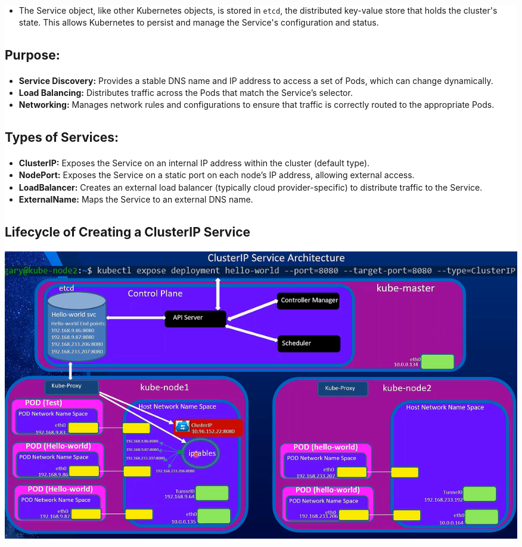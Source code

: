 - The Service object, like other Kubernetes objects, is stored in `etcd`, the distributed key-value store that holds the cluster's state. This allows Kubernetes to persist and manage the Service's configuration and status.

## **Purpose:**

- **Service Discovery:** Provides a stable DNS name and IP address to access a set of Pods, which can change dynamically.
- **Load Balancing:** Distributes traffic across the Pods that match the Service’s selector.
- **Networking:** Manages network rules and configurations to ensure that traffic is correctly routed to the appropriate Pods.

## **Types of Services:**

- **ClusterIP:** Exposes the Service on an internal IP address within the cluster (default type).
- **NodePort:** Exposes the Service on a static port on each node’s IP address, allowing external access.
- **LoadBalancer:** Creates an external load balancer (typically cloud provider-specific) to distribute traffic to the Service.
- **ExternalName:** Maps the Service to an external DNS name.

## Lifecycle of Creating a ClusterIP Service

![alt text](images/service-cluster-ip-0.png)